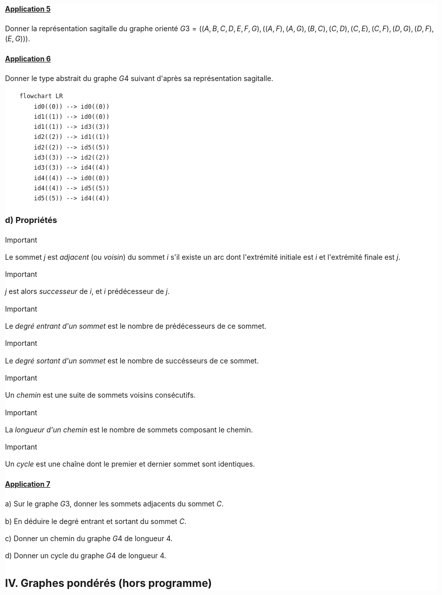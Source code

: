 #### <ins>Application 5</ins>

Donner la représentation sagitalle du graphe orienté $G3 = ((A, B, C, D, E, F, G), ((A,F), (A,G), (B,C), (C,D), (C,E), (C,F), (D,G), (D,F), (E,G)))$.

#### <ins>Application 6</ins>

Donner le type abstrait du graphe $G4$ suivant d'après sa représentation sagitalle.

```mermaid
    flowchart LR
        id0((0)) --> id0((0))
        id1((1)) --> id0((0))
        id1((1)) --> id3((3))
        id2((2)) --> id1((1))
        id2((2)) --> id5((5))
        id3((3)) --> id2((2))
        id3((3)) --> id4((4))
        id4((4)) --> id0((0))
        id4((4)) --> id5((5))
        id5((5)) --> id4((4))
```

### d) Propriétés

> [!IMPORTANT]
> Le sommet $j$ est *adjacent* (ou *voisin*) du sommet $i$ s'il existe un arc dont l'extrémité initiale est $i$ et l'extrémité finale est $j$.

> [!IMPORTANT]
> $j$ est alors *successeur* de $i$, et $i$ prédécesseur de $j$.

> [!IMPORTANT]
> Le *degré entrant d'un sommet* est le nombre de prédécesseurs de ce sommet.

> [!IMPORTANT]
> Le *degré sortant d'un sommet* est le nombre de succésseurs de ce sommet.

> [!IMPORTANT]
> Un *chemin* est une suite de sommets voisins consécutifs.

> [!IMPORTANT]
> La *longueur d'un chemin* est le nombre de sommets composant le chemin.

> [!IMPORTANT]
> Un *cycle* est une chaîne dont le premier et dernier sommet sont identiques.

#### <ins>Application 7</ins>

a) Sur le graphe $G3$, donner les sommets adjacents du sommet $C$.

b) En déduire le degré entrant et sortant du sommet $C$.

c) Donner un chemin du graphe $G4$ de longueur $4$.

d) Donner un cycle du graphe $G4$ de longueur $4$.

## IV. Graphes pondérés (hors programme)
